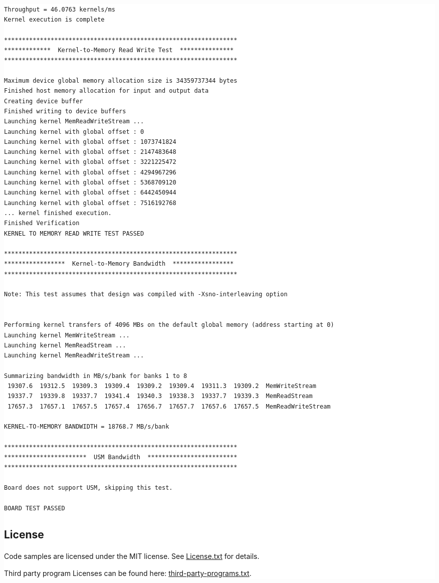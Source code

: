 ```
Throughput = 46.0763 kernels/ms
Kernel execution is complete

*****************************************************************
*************  Kernel-to-Memory Read Write Test  ***************
*****************************************************************

Maximum device global memory allocation size is 34359737344 bytes 
Finished host memory allocation for input and output data
Creating device buffer
Finished writing to device buffers 
Launching kernel MemReadWriteStream ... 
Launching kernel with global offset : 0
Launching kernel with global offset : 1073741824
Launching kernel with global offset : 2147483648
Launching kernel with global offset : 3221225472
Launching kernel with global offset : 4294967296
Launching kernel with global offset : 5368709120
Launching kernel with global offset : 6442450944
Launching kernel with global offset : 7516192768
... kernel finished execution. 
Finished Verification
KERNEL TO MEMORY READ WRITE TEST PASSED 

*****************************************************************
*****************  Kernel-to-Memory Bandwidth  *****************
*****************************************************************

Note: This test assumes that design was compiled with -Xsno-interleaving option


Performing kernel transfers of 4096 MBs on the default global memory (address starting at 0)
Launching kernel MemWriteStream ... 
Launching kernel MemReadStream ... 
Launching kernel MemReadWriteStream ... 

Summarizing bandwidth in MB/s/bank for banks 1 to 8
 19307.6  19312.5  19309.3  19309.4  19309.2  19309.4  19311.3  19309.2  MemWriteStream
 19337.7  19339.8  19337.7  19341.4  19340.3  19338.3  19337.7  19339.3  MemReadStream
 17657.3  17657.1  17657.5  17657.4  17656.7  17657.7  17657.6  17657.5  MemReadWriteStream

KERNEL-TO-MEMORY BANDWIDTH = 18768.7 MB/s/bank

*****************************************************************
***********************  USM Bandwidth  *************************
*****************************************************************

Board does not support USM, skipping this test.

BOARD TEST PASSED
```

## License

Code samples are licensed under the MIT license. See [License.txt](/License.txt) for details.

Third party program Licenses can be found here: [third-party-programs.txt](/third-party-programs.txt).
